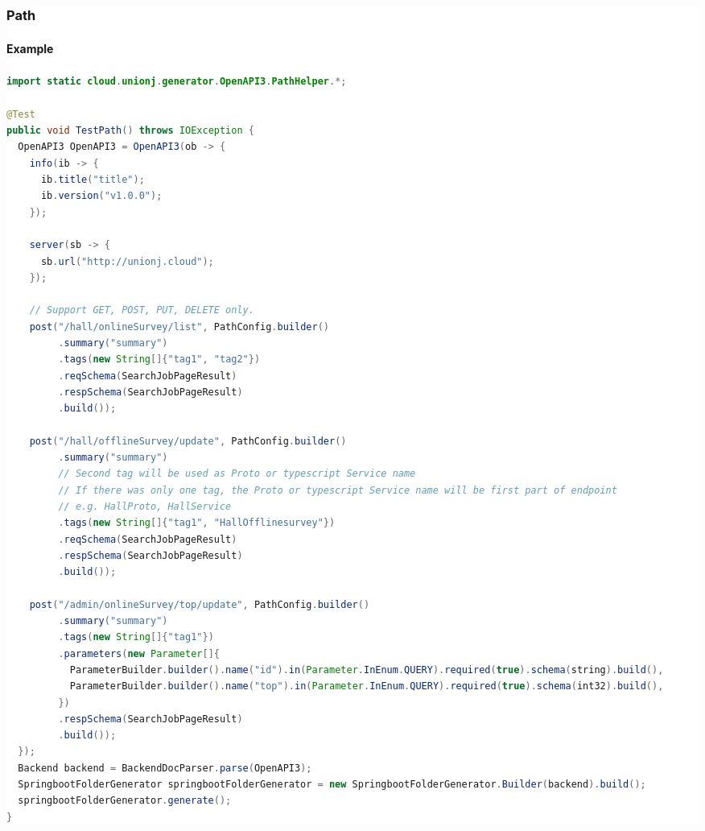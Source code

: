 

### Path

#### Example

```java
import static cloud.unionj.generator.OpenAPI3.PathHelper.*;

@Test
public void TestPath() throws IOException {
  OpenAPI3 OpenAPI3 = OpenAPI3(ob -> {
    info(ib -> {
      ib.title("title");
      ib.version("v1.0.0");
    });

    server(sb -> {
      sb.url("http://unionj.cloud");
    });

    // Support GET, POST, PUT, DELETE only.
    post("/hall/onlineSurvey/list", PathConfig.builder()
         .summary("summary")
         .tags(new String[]{"tag1", "tag2"})
         .reqSchema(SearchJobPageResult)
         .respSchema(SearchJobPageResult)
         .build());

    post("/hall/offlineSurvey/update", PathConfig.builder()
         .summary("summary")
         // Second tag will be used as Proto or typescript Service name
         // If there was only one tag, the Proto or typescript Service name will be first part of endpoint
         // e.g. HallProto, HallService
         .tags(new String[]{"tag1", "HallOfflinesurvey"})
         .reqSchema(SearchJobPageResult)
         .respSchema(SearchJobPageResult)
         .build());

    post("/admin/onlineSurvey/top/update", PathConfig.builder()
         .summary("summary")
         .tags(new String[]{"tag1"})
         .parameters(new Parameter[]{
           ParameterBuilder.builder().name("id").in(Parameter.InEnum.QUERY).required(true).schema(string).build(),
           ParameterBuilder.builder().name("top").in(Parameter.InEnum.QUERY).required(true).schema(int32).build(),
         })
         .respSchema(SearchJobPageResult)
         .build());
  });
  Backend backend = BackendDocParser.parse(OpenAPI3);
  SpringbootFolderGenerator springbootFolderGenerator = new SpringbootFolderGenerator.Builder(backend).build();
  springbootFolderGenerator.generate();
}
```
